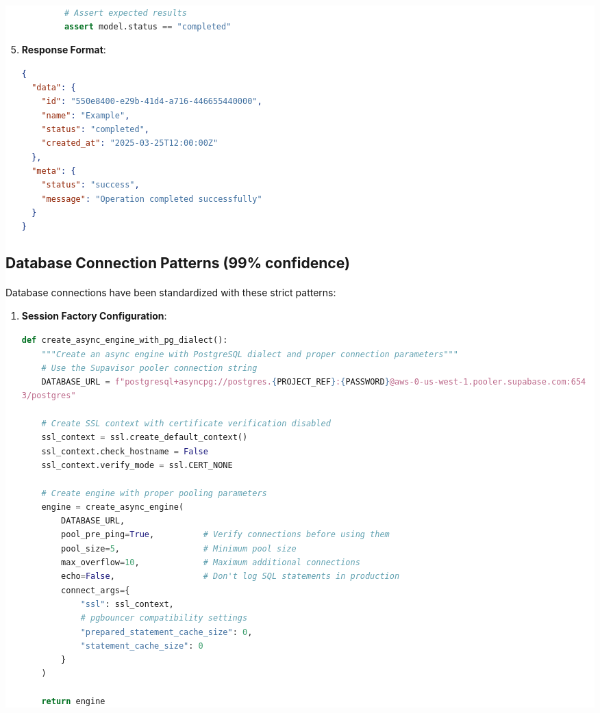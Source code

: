    ```python
               # Assert expected results
               assert model.status == "completed"
   ```

5. **Response Format**:
   ```json
   {
     "data": {
       "id": "550e8400-e29b-41d4-a716-446655440000",
       "name": "Example",
       "status": "completed",
       "created_at": "2025-03-25T12:00:00Z"
     },
     "meta": {
       "status": "success",
       "message": "Operation completed successfully"
     }
   }
   ```

## Database Connection Patterns (99% confidence)

Database connections have been standardized with these strict patterns:

1. **Session Factory Configuration**:
   ```python
   def create_async_engine_with_pg_dialect():
       """Create an async engine with PostgreSQL dialect and proper connection parameters"""
       # Use the Supavisor pooler connection string
       DATABASE_URL = f"postgresql+asyncpg://postgres.{PROJECT_REF}:{PASSWORD}@aws-0-us-west-1.pooler.supabase.com:6543/postgres"
       
       # Create SSL context with certificate verification disabled
       ssl_context = ssl.create_default_context()
       ssl_context.check_hostname = False
       ssl_context.verify_mode = ssl.CERT_NONE
       
       # Create engine with proper pooling parameters
       engine = create_async_engine(
           DATABASE_URL,
           pool_pre_ping=True,          # Verify connections before using them
           pool_size=5,                 # Minimum pool size
           max_overflow=10,             # Maximum additional connections
           echo=False,                  # Don't log SQL statements in production
           connect_args={
               "ssl": ssl_context,
               # pgbouncer compatibility settings
               "prepared_statement_cache_size": 0,
               "statement_cache_size": 0
           }
       )
       
       return engine
   ```
